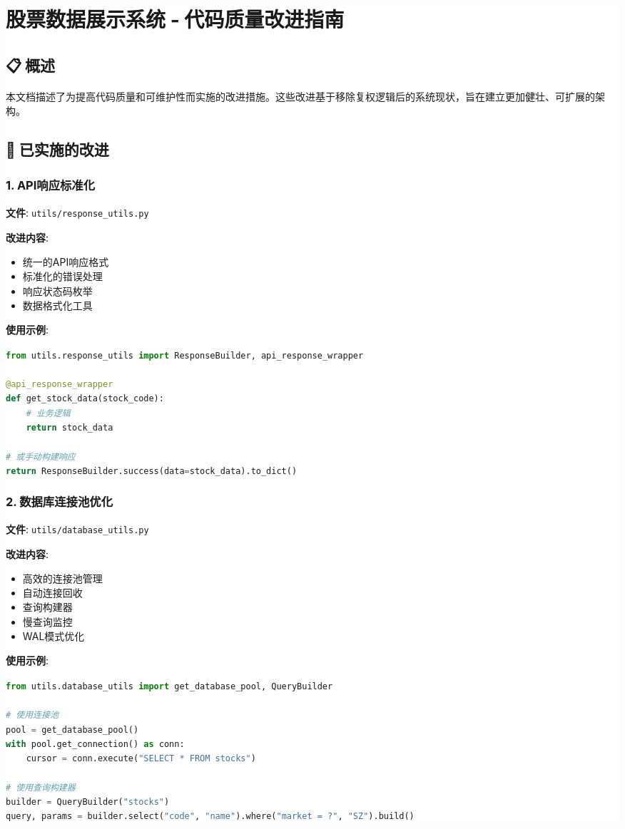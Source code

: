 # 股票数据展示系统 - 代码质量改进指南

## 📋 概述

本文档描述了为提高代码质量和可维护性而实施的改进措施。这些改进基于移除复权逻辑后的系统现状，旨在建立更加健壮、可扩展的架构。

## 🚀 已实施的改进

### 1. API响应标准化

**文件**: `utils/response_utils.py`

**改进内容**:
- 统一的API响应格式
- 标准化的错误处理
- 响应状态码枚举
- 数据格式化工具

**使用示例**:
```python
from utils.response_utils import ResponseBuilder, api_response_wrapper

@api_response_wrapper
def get_stock_data(stock_code):
    # 业务逻辑
    return stock_data

# 或手动构建响应
return ResponseBuilder.success(data=stock_data).to_dict()
```

### 2. 数据库连接池优化

**文件**: `utils/database_utils.py`

**改进内容**:
- 高效的连接池管理
- 自动连接回收
- 查询构建器
- 慢查询监控
- WAL模式优化

**使用示例**:
```python
from utils.database_utils import get_database_pool, QueryBuilder

# 使用连接池
pool = get_database_pool()
with pool.get_connection() as conn:
    cursor = conn.execute("SELECT * FROM stocks")

# 使用查询构建器
builder = QueryBuilder("stocks")
query, params = builder.select("code", "name").where("market = ?", "SZ").build()
```
